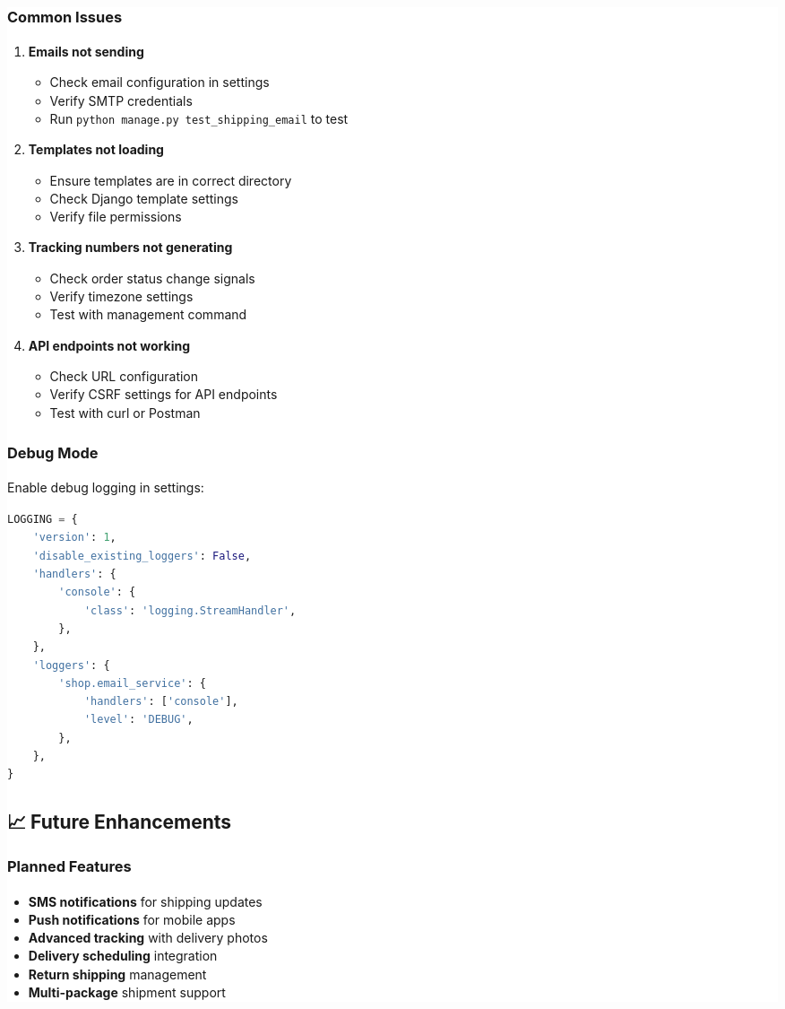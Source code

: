 ### Common Issues

1. **Emails not sending**
   - Check email configuration in settings
   - Verify SMTP credentials
   - Run `python manage.py test_shipping_email` to test

2. **Templates not loading**
   - Ensure templates are in correct directory
   - Check Django template settings
   - Verify file permissions

3. **Tracking numbers not generating**
   - Check order status change signals
   - Verify timezone settings
   - Test with management command

4. **API endpoints not working**
   - Check URL configuration
   - Verify CSRF settings for API endpoints
   - Test with curl or Postman

### Debug Mode
Enable debug logging in settings:
```python
LOGGING = {
    'version': 1,
    'disable_existing_loggers': False,
    'handlers': {
        'console': {
            'class': 'logging.StreamHandler',
        },
    },
    'loggers': {
        'shop.email_service': {
            'handlers': ['console'],
            'level': 'DEBUG',
        },
    },
}
```

## 📈 Future Enhancements

### Planned Features
- **SMS notifications** for shipping updates
- **Push notifications** for mobile apps
- **Advanced tracking** with delivery photos
- **Delivery scheduling** integration
- **Return shipping** management
- **Multi-package** shipment support
